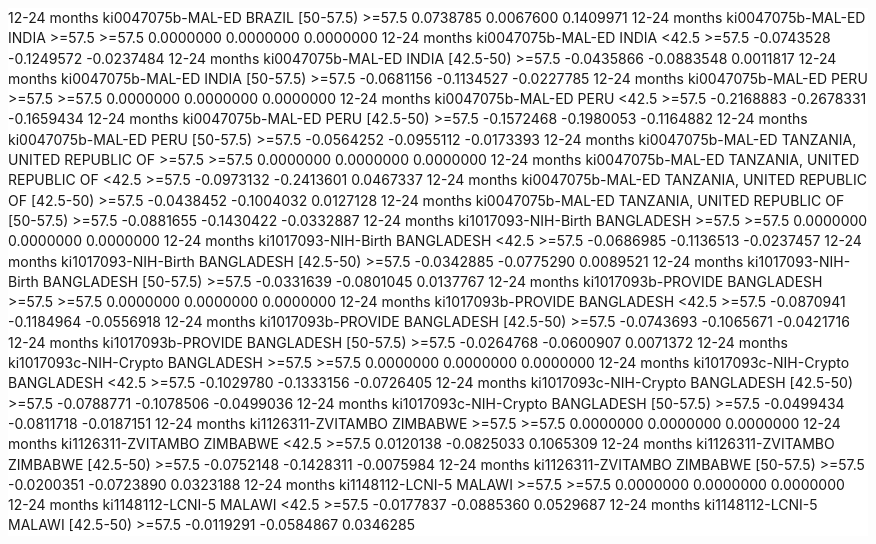 12-24 months   ki0047075b-MAL-ED          BRAZIL                         [50-57.5)            >=57.5             0.0738785    0.0067600    0.1409971
12-24 months   ki0047075b-MAL-ED          INDIA                          >=57.5               >=57.5             0.0000000    0.0000000    0.0000000
12-24 months   ki0047075b-MAL-ED          INDIA                          <42.5                >=57.5            -0.0743528   -0.1249572   -0.0237484
12-24 months   ki0047075b-MAL-ED          INDIA                          [42.5-50)            >=57.5            -0.0435866   -0.0883548    0.0011817
12-24 months   ki0047075b-MAL-ED          INDIA                          [50-57.5)            >=57.5            -0.0681156   -0.1134527   -0.0227785
12-24 months   ki0047075b-MAL-ED          PERU                           >=57.5               >=57.5             0.0000000    0.0000000    0.0000000
12-24 months   ki0047075b-MAL-ED          PERU                           <42.5                >=57.5            -0.2168883   -0.2678331   -0.1659434
12-24 months   ki0047075b-MAL-ED          PERU                           [42.5-50)            >=57.5            -0.1572468   -0.1980053   -0.1164882
12-24 months   ki0047075b-MAL-ED          PERU                           [50-57.5)            >=57.5            -0.0564252   -0.0955112   -0.0173393
12-24 months   ki0047075b-MAL-ED          TANZANIA, UNITED REPUBLIC OF   >=57.5               >=57.5             0.0000000    0.0000000    0.0000000
12-24 months   ki0047075b-MAL-ED          TANZANIA, UNITED REPUBLIC OF   <42.5                >=57.5            -0.0973132   -0.2413601    0.0467337
12-24 months   ki0047075b-MAL-ED          TANZANIA, UNITED REPUBLIC OF   [42.5-50)            >=57.5            -0.0438452   -0.1004032    0.0127128
12-24 months   ki0047075b-MAL-ED          TANZANIA, UNITED REPUBLIC OF   [50-57.5)            >=57.5            -0.0881655   -0.1430422   -0.0332887
12-24 months   ki1017093-NIH-Birth        BANGLADESH                     >=57.5               >=57.5             0.0000000    0.0000000    0.0000000
12-24 months   ki1017093-NIH-Birth        BANGLADESH                     <42.5                >=57.5            -0.0686985   -0.1136513   -0.0237457
12-24 months   ki1017093-NIH-Birth        BANGLADESH                     [42.5-50)            >=57.5            -0.0342885   -0.0775290    0.0089521
12-24 months   ki1017093-NIH-Birth        BANGLADESH                     [50-57.5)            >=57.5            -0.0331639   -0.0801045    0.0137767
12-24 months   ki1017093b-PROVIDE         BANGLADESH                     >=57.5               >=57.5             0.0000000    0.0000000    0.0000000
12-24 months   ki1017093b-PROVIDE         BANGLADESH                     <42.5                >=57.5            -0.0870941   -0.1184964   -0.0556918
12-24 months   ki1017093b-PROVIDE         BANGLADESH                     [42.5-50)            >=57.5            -0.0743693   -0.1065671   -0.0421716
12-24 months   ki1017093b-PROVIDE         BANGLADESH                     [50-57.5)            >=57.5            -0.0264768   -0.0600907    0.0071372
12-24 months   ki1017093c-NIH-Crypto      BANGLADESH                     >=57.5               >=57.5             0.0000000    0.0000000    0.0000000
12-24 months   ki1017093c-NIH-Crypto      BANGLADESH                     <42.5                >=57.5            -0.1029780   -0.1333156   -0.0726405
12-24 months   ki1017093c-NIH-Crypto      BANGLADESH                     [42.5-50)            >=57.5            -0.0788771   -0.1078506   -0.0499036
12-24 months   ki1017093c-NIH-Crypto      BANGLADESH                     [50-57.5)            >=57.5            -0.0499434   -0.0811718   -0.0187151
12-24 months   ki1126311-ZVITAMBO         ZIMBABWE                       >=57.5               >=57.5             0.0000000    0.0000000    0.0000000
12-24 months   ki1126311-ZVITAMBO         ZIMBABWE                       <42.5                >=57.5             0.0120138   -0.0825033    0.1065309
12-24 months   ki1126311-ZVITAMBO         ZIMBABWE                       [42.5-50)            >=57.5            -0.0752148   -0.1428311   -0.0075984
12-24 months   ki1126311-ZVITAMBO         ZIMBABWE                       [50-57.5)            >=57.5            -0.0200351   -0.0723890    0.0323188
12-24 months   ki1148112-LCNI-5           MALAWI                         >=57.5               >=57.5             0.0000000    0.0000000    0.0000000
12-24 months   ki1148112-LCNI-5           MALAWI                         <42.5                >=57.5            -0.0177837   -0.0885360    0.0529687
12-24 months   ki1148112-LCNI-5           MALAWI                         [42.5-50)            >=57.5            -0.0119291   -0.0584867    0.0346285
